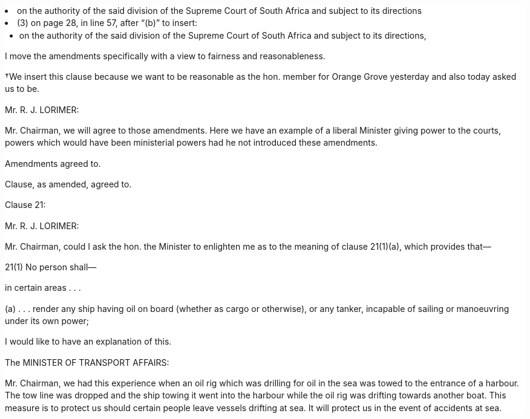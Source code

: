 <li>on the authority of the said division of the Supreme Court of South Africa and subject to its directions</li>

</ul></li>

<li>(3) on page 28, in line 57, after &#x201C;(b)&#x201D; to insert:

<ul>

<li>on the authority of the said division of the Supreme Court of South Africa and subject to its directions,</li>

</ul></li></ol>

<p>I move the amendments specifically with a view to fairness and reasonableness.</p>

<p>&#x2020;We insert this clause because we want to be reasonable as the hon. member for Orange Grove yesterday and also today asked us to be.</p>

</speech>

<speech by="#lorimer">

<from>Mr. <person refersTo="hansard_za">R. J. LORIMER</person>:</from>

<p>Mr. Chairman, we will agree to those amendments. Here we have an example of a liberal Minister giving power to the courts, powers which would have been ministerial powers had he not introduced these amendments.</p>

</speech>

<p>Amendments agreed to.</p>

<p>Clause, as amended, agreed to.</p>

<p>Clause 21:</p>

<speech by="#lorimer">

<from>Mr. <person refersTo="hansard_za">R. J. LORIMER</person>:</from>

<p>Mr. Chairman, could I ask the hon. the Minister to enlighten me as to the meaning of clause 21(1)(a), which provides that&#x2014;</p>

<block name="quote">21(1) No person shall&#x2014;</block>

<p>in certain areas . . .</p>

<block name="quote">(a) . . . render any ship having oil on board (whether as cargo or otherwise), or any tanker, incapable of sailing or manoeuvring under its own power;</block>

<p>I would like to have an explanation of this.</p>

</speech>

<speech by="#minister_of_transport_affairs">

<from>The <person refersTo="hansard_za">MINISTER OF TRANSPORT AFFAIRS</person>:</from>

<p>Mr. Chairman, we had this experience when an oil rig which was drilling for oil in the sea was towed to the entrance of a harbour. The tow line was dropped and the ship towing it went into the harbour while the oil rig was drifting towards another boat. This measure is to protect us should certain people leave vessels drifting at sea. It will protect us in the event of accidents at sea.</p>
